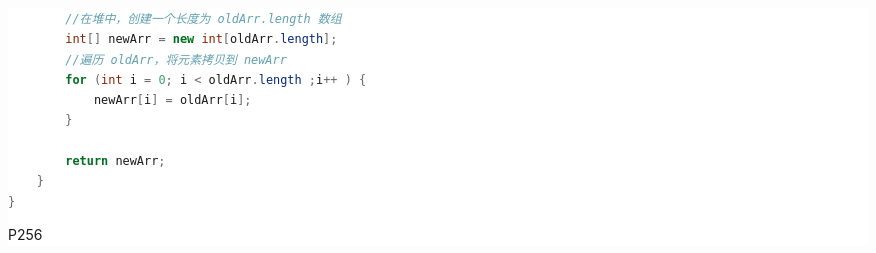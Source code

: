 ```java
		//在堆中，创建一个长度为 oldArr.length 数组
		int[] newArr = new int[oldArr.length];
		//遍历 oldArr，将元素拷贝到 newArr
		for (int i = 0; i < oldArr.length ;i++ ) {
			newArr[i] = oldArr[i];
		}

		return newArr;
	}
}
```



P256
